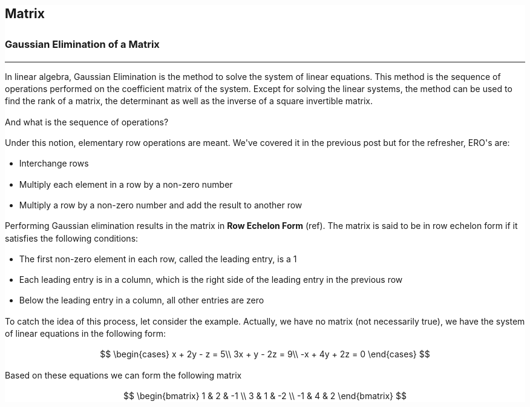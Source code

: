 
## Matrix
<a id="Matrix"></a>

### Gaussian Elimination of a Matrix
<a id="Gaussian_Elimination_of_a_Matrix"></a>
***

In linear algebra, Gaussian Elimination is the method to solve the system of linear equations. 
This method is the sequence of operations performed on the coefficient matrix of the system. 
Except for solving the linear systems, the method can be used to find the rank of a matrix, the determinant as well 
as the inverse of a square invertible matrix. 

And what is the sequence of operations?

Under this notion, elementary row operations are meant. We've covered it in the previous post but for the refresher, ERO's are:

* Interchange rows

* Multiply each element in a row by a non-zero number

* Multiply a row by a non-zero number and add the result to another row

Performing Gaussian elimination results in the matrix in **Row Echelon Form** (ref). 
The matrix is said to be in row echelon form if it satisfies the following conditions:

* The first non-zero element in each row, called the leading entry, is a 1

* Each leading entry is in a column, which is the right side of the leading entry in the previous row

* Below the leading entry in a column, all other entries are zero

To catch the idea of this process, let consider the example. Actually, we have no matrix (not necessarily true), 
we have the system of linear equations in the following form:

$$
\begin{cases}
x + 2y - z = 5\\
3x + y - 2z = 9\\
-x + 4y + 2z = 0
\end{cases}
$$

Based on these equations we can form the following matrix

$$
\begin{bmatrix}
1 & 2 & -1 \\
3 & 1 & -2 \\
-1 & 4 & 2
\end{bmatrix}
$$
